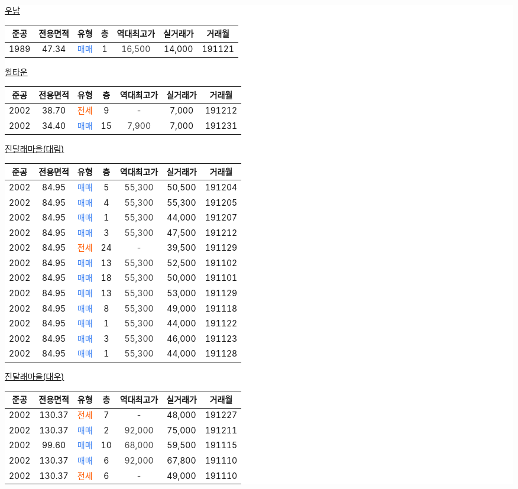 [우남](https://search.naver.com/search.naver?query=%EA%B2%BD%EA%B8%B0%EB%8F%84+%EB%B6%80%EC%B2%9C%EC%8B%9C+%EC%83%81%EB%8F%99+%EC%9A%B0%EB%82%A8)

|준공|전용면적|유형|층|역대최고가|실거래가|거래월|
|:---:|:---:|:---:|:---:|:---:|:---:|:---:|
|1989|47.34|<span style="color:#4285f3">매매</span>|1|<span style="color:#444444">16,500</span>|14,000|191121|

[윌타운](https://search.naver.com/search.naver?query=%EA%B2%BD%EA%B8%B0%EB%8F%84+%EB%B6%80%EC%B2%9C%EC%8B%9C+%EC%83%81%EB%8F%99+%EC%9C%8C%ED%83%80%EC%9A%B4)

|준공|전용면적|유형|층|역대최고가|실거래가|거래월|
|:---:|:---:|:---:|:---:|:---:|:---:|:---:|
|2002|38.70|<span style="color:#ff5a00">전세</span>|9|<span style="color:#444444">-</span>|7,000|191212|
|2002|34.40|<span style="color:#4285f3">매매</span>|15|<span style="color:#444444">7,900</span>|7,000|191231|

[진달래마을(대림)](https://search.naver.com/search.naver?query=%EA%B2%BD%EA%B8%B0%EB%8F%84+%EB%B6%80%EC%B2%9C%EC%8B%9C+%EC%83%81%EB%8F%99+%EC%A7%84%EB%8B%AC%EB%9E%98%EB%A7%88%EC%9D%84%28%EB%8C%80%EB%A6%BC%29)

|준공|전용면적|유형|층|역대최고가|실거래가|거래월|
|:---:|:---:|:---:|:---:|:---:|:---:|:---:|
|2002|84.95|<span style="color:#4285f3">매매</span>|5|<span style="color:#444444">55,300</span>|50,500|191204|
|2002|84.95|<span style="color:#4285f3">매매</span>|4|<span style="color:#444444">55,300</span>|55,300|191205|
|2002|84.95|<span style="color:#4285f3">매매</span>|1|<span style="color:#444444">55,300</span>|44,000|191207|
|2002|84.95|<span style="color:#4285f3">매매</span>|3|<span style="color:#444444">55,300</span>|47,500|191212|
|2002|84.95|<span style="color:#ff5a00">전세</span>|24|<span style="color:#444444">-</span>|39,500|191129|
|2002|84.95|<span style="color:#4285f3">매매</span>|13|<span style="color:#444444">55,300</span>|52,500|191102|
|2002|84.95|<span style="color:#4285f3">매매</span>|18|<span style="color:#444444">55,300</span>|50,000|191101|
|2002|84.95|<span style="color:#4285f3">매매</span>|13|<span style="color:#444444">55,300</span>|53,000|191129|
|2002|84.95|<span style="color:#4285f3">매매</span>|8|<span style="color:#444444">55,300</span>|49,000|191118|
|2002|84.95|<span style="color:#4285f3">매매</span>|1|<span style="color:#444444">55,300</span>|44,000|191122|
|2002|84.95|<span style="color:#4285f3">매매</span>|3|<span style="color:#444444">55,300</span>|46,000|191123|
|2002|84.95|<span style="color:#4285f3">매매</span>|1|<span style="color:#444444">55,300</span>|44,000|191128|

[진달래마을(대우)](https://search.naver.com/search.naver?query=%EA%B2%BD%EA%B8%B0%EB%8F%84+%EB%B6%80%EC%B2%9C%EC%8B%9C+%EC%83%81%EB%8F%99+%EC%A7%84%EB%8B%AC%EB%9E%98%EB%A7%88%EC%9D%84%28%EB%8C%80%EC%9A%B0%29)

|준공|전용면적|유형|층|역대최고가|실거래가|거래월|
|:---:|:---:|:---:|:---:|:---:|:---:|:---:|
|2002|130.37|<span style="color:#ff5a00">전세</span>|7|<span style="color:#444444">-</span>|48,000|191227|
|2002|130.37|<span style="color:#4285f3">매매</span>|2|<span style="color:#444444">92,000</span>|75,000|191211|
|2002|99.60|<span style="color:#4285f3">매매</span>|10|<span style="color:#444444">68,000</span>|59,500|191115|
|2002|130.37|<span style="color:#4285f3">매매</span>|6|<span style="color:#444444">92,000</span>|67,800|191110|
|2002|130.37|<span style="color:#ff5a00">전세</span>|6|<span style="color:#444444">-</span>|49,000|191110|
